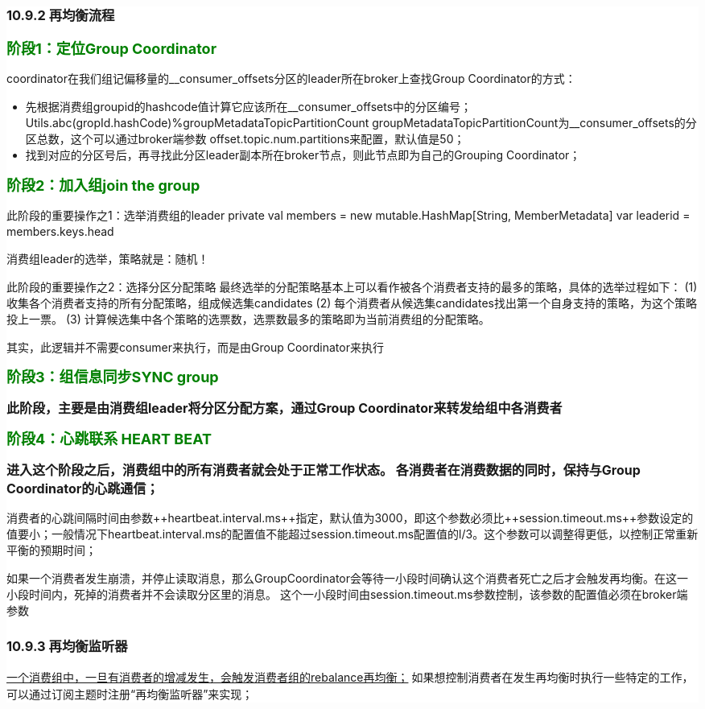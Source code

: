 

### 10.9.2 再均衡流程

<font color=green size=4><b>阶段1：定位Group Coordinator
</b></font>

coordinator在我们组记偏移量的__consumer_offsets分区的leader所在broker上查找Group Coordinator的方式：
- 先根据消费组groupid的hashcode值计算它应该所在__consumer_offsets中的分区编号；
Utils.abc(gropId.hashCode)%groupMetadataTopicPartitionCount
groupMetadataTopicPartitionCount为__consumer_offsets的分区总数，这个可以通过broker端参数
offset.topic.num.partitions来配置，默认值是50；
- 找到对应的分区号后，再寻找此分区leader副本所在broker节点，则此节点即为自己的Grouping Coordinator；


<font color=green size=4><b>阶段2：加入组join the group
</b></font>


此阶段的重要操作之1：选举消费组的leader
private val members = new mutable.HashMap[String, MemberMetadata]
var leaderid = members.keys.head

消费组leader的选举，策略就是：随机！


此阶段的重要操作之2：选择分区分配策略
最终选举的分配策略基本上可以看作被各个消费者支持的最多的策略，具体的选举过程如下：
(1) 收集各个消费者支持的所有分配策略，组成候选集candidates
(2) 每个消费者从候选集candidates找出第一个自身支持的策略，为这个策略投上一票。
(3) 计算候选集中各个策略的选票数，选票数最多的策略即为当前消费组的分配策略。

其实，此逻辑并不需要consumer来执行，而是由Group Coordinator来执行


<font color=green size=4><b>阶段3：组信息同步SYNC group
</b></font>

<font size=3><b>此阶段，主要是由消费组leader将分区分配方案，通过Group Coordinator来转发给组中各消费者
</b></font>


<font color=green size=4><b>阶段4：心跳联系 HEART BEAT
</b></font>

<font size=3><b>进入这个阶段之后，消费组中的所有消费者就会处于正常工作状态。
各消费者在消费数据的同时，保持与Group Coordinator的心跳通信；
</b></font>

消费者的心跳间隔时间由参数++heartbeat.interval.ms++指定，默认值为3000，即这个参数必须比++session.timeout.ms++参数设定的值要小；一般情况下heartbeat.interval.ms的配置值不能超过session.timeout.ms配置值的l/3。这个参数可以调整得更低，以控制正常重新平衡的预期时间；

如果一个消费者发生崩溃，并停止读取消息，那么GroupCoordinator会等待一小段时间确认这个消费者死亡之后才会触发再均衡。在这一小段时间内，死掉的消费者并不会读取分区里的消息。
这个一小段时间由session.timeout.ms参数控制，该参数的配置值必须在broker端参数



### 10.9.3 再均衡监听器

<u>一个消费组中，一旦有消费者的增减发生，会触发消费者组的rebalance再均衡；</u>
如果想控制消费者在发生再均衡时执行一些特定的工作，可以通过订阅主题时注册“再均衡监听器”来实现；
